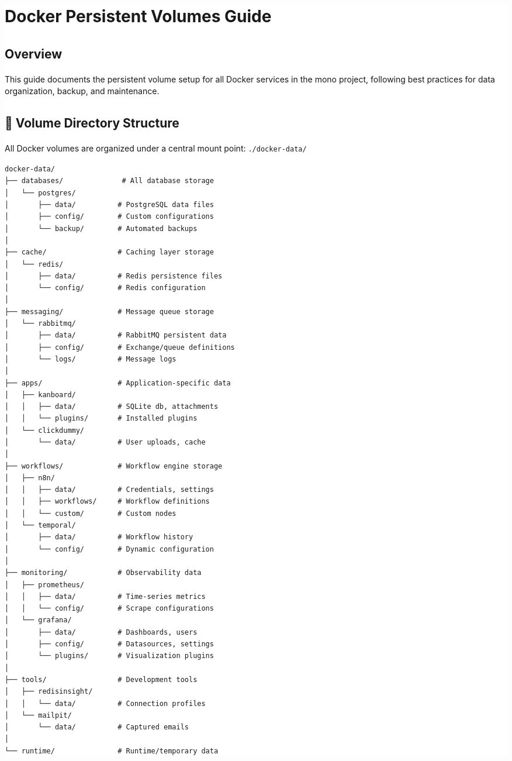 # Docker Persistent Volumes Guide

## Overview

This guide documents the persistent volume setup for all Docker services in the mono project, following best practices for data organization, backup, and maintenance.

## 📁 Volume Directory Structure

All Docker volumes are organized under a central mount point: `./docker-data/`

```
docker-data/
├── databases/              # All database storage
│   └── postgres/          
│       ├── data/          # PostgreSQL data files
│       ├── config/        # Custom configurations
│       └── backup/        # Automated backups
│
├── cache/                 # Caching layer storage
│   └── redis/            
│       ├── data/          # Redis persistence files
│       └── config/        # Redis configuration
│
├── messaging/             # Message queue storage
│   └── rabbitmq/         
│       ├── data/          # RabbitMQ persistent data
│       ├── config/        # Exchange/queue definitions
│       └── logs/          # Message logs
│
├── apps/                  # Application-specific data
│   ├── kanboard/         
│   │   ├── data/          # SQLite db, attachments
│   │   └── plugins/       # Installed plugins
│   └── clickdummy/       
│       └── data/          # User uploads, cache
│
├── workflows/             # Workflow engine storage
│   ├── n8n/              
│   │   ├── data/          # Credentials, settings
│   │   ├── workflows/     # Workflow definitions
│   │   └── custom/        # Custom nodes
│   └── temporal/         
│       ├── data/          # Workflow history
│       └── config/        # Dynamic configuration
│
├── monitoring/            # Observability data
│   ├── prometheus/       
│   │   ├── data/          # Time-series metrics
│   │   └── config/        # Scrape configurations
│   └── grafana/          
│       ├── data/          # Dashboards, users
│       ├── config/        # Datasources, settings
│       └── plugins/       # Visualization plugins
│
├── tools/                 # Development tools
│   ├── redisinsight/     
│   │   └── data/          # Connection profiles
│   └── mailpit/          
│       └── data/          # Captured emails
│
└── runtime/               # Runtime/temporary data
```